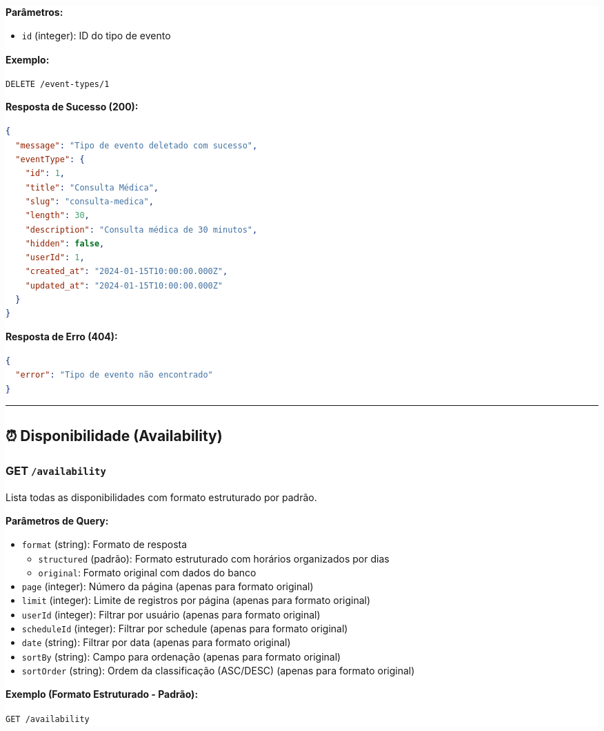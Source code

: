 **Parâmetros:**
- `id` (integer): ID do tipo de evento

**Exemplo:**
```bash
DELETE /event-types/1
```

**Resposta de Sucesso (200):**
```json
{
  "message": "Tipo de evento deletado com sucesso",
  "eventType": {
    "id": 1,
    "title": "Consulta Médica",
    "slug": "consulta-medica",
    "length": 30,
    "description": "Consulta médica de 30 minutos",
    "hidden": false,
    "userId": 1,
    "created_at": "2024-01-15T10:00:00.000Z",
    "updated_at": "2024-01-15T10:00:00.000Z"
  }
}
```

**Resposta de Erro (404):**
```json
{
  "error": "Tipo de evento não encontrado"
}
```

---

## ⏰ **Disponibilidade (Availability)**

### **GET** `/availability`
Lista todas as disponibilidades com formato estruturado por padrão.

**Parâmetros de Query:**
- `format` (string): Formato de resposta
  - `structured` (padrão): Formato estruturado com horários organizados por dias
  - `original`: Formato original com dados do banco
- `page` (integer): Número da página (apenas para formato original)
- `limit` (integer): Limite de registros por página (apenas para formato original)
- `userId` (integer): Filtrar por usuário (apenas para formato original)
- `scheduleId` (integer): Filtrar por schedule (apenas para formato original)
- `date` (string): Filtrar por data (apenas para formato original)
- `sortBy` (string): Campo para ordenação (apenas para formato original)
- `sortOrder` (string): Ordem da classificação (ASC/DESC) (apenas para formato original)

**Exemplo (Formato Estruturado - Padrão):**
```bash
GET /availability
```
